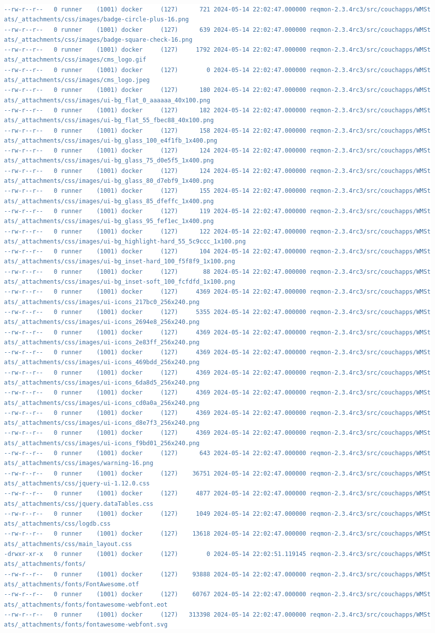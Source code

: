 ```diff
--rw-r--r--   0 runner    (1001) docker     (127)      721 2024-05-14 22:02:47.000000 reqmon-2.3.4rc3/src/couchapps/WMStats/_attachments/css/images/badge-circle-plus-16.png
--rw-r--r--   0 runner    (1001) docker     (127)      639 2024-05-14 22:02:47.000000 reqmon-2.3.4rc3/src/couchapps/WMStats/_attachments/css/images/badge-square-check-16.png
--rw-r--r--   0 runner    (1001) docker     (127)     1792 2024-05-14 22:02:47.000000 reqmon-2.3.4rc3/src/couchapps/WMStats/_attachments/css/images/cms_logo.gif
--rw-r--r--   0 runner    (1001) docker     (127)        0 2024-05-14 22:02:47.000000 reqmon-2.3.4rc3/src/couchapps/WMStats/_attachments/css/images/cms_logo.jpeg
--rw-r--r--   0 runner    (1001) docker     (127)      180 2024-05-14 22:02:47.000000 reqmon-2.3.4rc3/src/couchapps/WMStats/_attachments/css/images/ui-bg_flat_0_aaaaaa_40x100.png
--rw-r--r--   0 runner    (1001) docker     (127)      182 2024-05-14 22:02:47.000000 reqmon-2.3.4rc3/src/couchapps/WMStats/_attachments/css/images/ui-bg_flat_55_fbec88_40x100.png
--rw-r--r--   0 runner    (1001) docker     (127)      158 2024-05-14 22:02:47.000000 reqmon-2.3.4rc3/src/couchapps/WMStats/_attachments/css/images/ui-bg_glass_100_e4f1fb_1x400.png
--rw-r--r--   0 runner    (1001) docker     (127)      124 2024-05-14 22:02:47.000000 reqmon-2.3.4rc3/src/couchapps/WMStats/_attachments/css/images/ui-bg_glass_75_d0e5f5_1x400.png
--rw-r--r--   0 runner    (1001) docker     (127)      124 2024-05-14 22:02:47.000000 reqmon-2.3.4rc3/src/couchapps/WMStats/_attachments/css/images/ui-bg_glass_80_d7ebf9_1x400.png
--rw-r--r--   0 runner    (1001) docker     (127)      155 2024-05-14 22:02:47.000000 reqmon-2.3.4rc3/src/couchapps/WMStats/_attachments/css/images/ui-bg_glass_85_dfeffc_1x400.png
--rw-r--r--   0 runner    (1001) docker     (127)      119 2024-05-14 22:02:47.000000 reqmon-2.3.4rc3/src/couchapps/WMStats/_attachments/css/images/ui-bg_glass_95_fef1ec_1x400.png
--rw-r--r--   0 runner    (1001) docker     (127)      122 2024-05-14 22:02:47.000000 reqmon-2.3.4rc3/src/couchapps/WMStats/_attachments/css/images/ui-bg_highlight-hard_55_5c9ccc_1x100.png
--rw-r--r--   0 runner    (1001) docker     (127)      104 2024-05-14 22:02:47.000000 reqmon-2.3.4rc3/src/couchapps/WMStats/_attachments/css/images/ui-bg_inset-hard_100_f5f8f9_1x100.png
--rw-r--r--   0 runner    (1001) docker     (127)       88 2024-05-14 22:02:47.000000 reqmon-2.3.4rc3/src/couchapps/WMStats/_attachments/css/images/ui-bg_inset-soft_100_fcfdfd_1x100.png
--rw-r--r--   0 runner    (1001) docker     (127)     4369 2024-05-14 22:02:47.000000 reqmon-2.3.4rc3/src/couchapps/WMStats/_attachments/css/images/ui-icons_217bc0_256x240.png
--rw-r--r--   0 runner    (1001) docker     (127)     5355 2024-05-14 22:02:47.000000 reqmon-2.3.4rc3/src/couchapps/WMStats/_attachments/css/images/ui-icons_2694e8_256x240.png
--rw-r--r--   0 runner    (1001) docker     (127)     4369 2024-05-14 22:02:47.000000 reqmon-2.3.4rc3/src/couchapps/WMStats/_attachments/css/images/ui-icons_2e83ff_256x240.png
--rw-r--r--   0 runner    (1001) docker     (127)     4369 2024-05-14 22:02:47.000000 reqmon-2.3.4rc3/src/couchapps/WMStats/_attachments/css/images/ui-icons_469bdd_256x240.png
--rw-r--r--   0 runner    (1001) docker     (127)     4369 2024-05-14 22:02:47.000000 reqmon-2.3.4rc3/src/couchapps/WMStats/_attachments/css/images/ui-icons_6da8d5_256x240.png
--rw-r--r--   0 runner    (1001) docker     (127)     4369 2024-05-14 22:02:47.000000 reqmon-2.3.4rc3/src/couchapps/WMStats/_attachments/css/images/ui-icons_cd0a0a_256x240.png
--rw-r--r--   0 runner    (1001) docker     (127)     4369 2024-05-14 22:02:47.000000 reqmon-2.3.4rc3/src/couchapps/WMStats/_attachments/css/images/ui-icons_d8e7f3_256x240.png
--rw-r--r--   0 runner    (1001) docker     (127)     4369 2024-05-14 22:02:47.000000 reqmon-2.3.4rc3/src/couchapps/WMStats/_attachments/css/images/ui-icons_f9bd01_256x240.png
--rw-r--r--   0 runner    (1001) docker     (127)      643 2024-05-14 22:02:47.000000 reqmon-2.3.4rc3/src/couchapps/WMStats/_attachments/css/images/warning-16.png
--rw-r--r--   0 runner    (1001) docker     (127)    36751 2024-05-14 22:02:47.000000 reqmon-2.3.4rc3/src/couchapps/WMStats/_attachments/css/jquery-ui-1.12.0.css
--rw-r--r--   0 runner    (1001) docker     (127)     4877 2024-05-14 22:02:47.000000 reqmon-2.3.4rc3/src/couchapps/WMStats/_attachments/css/jquery.dataTables.css
--rw-r--r--   0 runner    (1001) docker     (127)     1049 2024-05-14 22:02:47.000000 reqmon-2.3.4rc3/src/couchapps/WMStats/_attachments/css/logdb.css
--rw-r--r--   0 runner    (1001) docker     (127)    13618 2024-05-14 22:02:47.000000 reqmon-2.3.4rc3/src/couchapps/WMStats/_attachments/css/main_layout.css
-drwxr-xr-x   0 runner    (1001) docker     (127)        0 2024-05-14 22:02:51.119145 reqmon-2.3.4rc3/src/couchapps/WMStats/_attachments/fonts/
--rw-r--r--   0 runner    (1001) docker     (127)    93888 2024-05-14 22:02:47.000000 reqmon-2.3.4rc3/src/couchapps/WMStats/_attachments/fonts/FontAwesome.otf
--rw-r--r--   0 runner    (1001) docker     (127)    60767 2024-05-14 22:02:47.000000 reqmon-2.3.4rc3/src/couchapps/WMStats/_attachments/fonts/fontawesome-webfont.eot
--rw-r--r--   0 runner    (1001) docker     (127)   313398 2024-05-14 22:02:47.000000 reqmon-2.3.4rc3/src/couchapps/WMStats/_attachments/fonts/fontawesome-webfont.svg
```